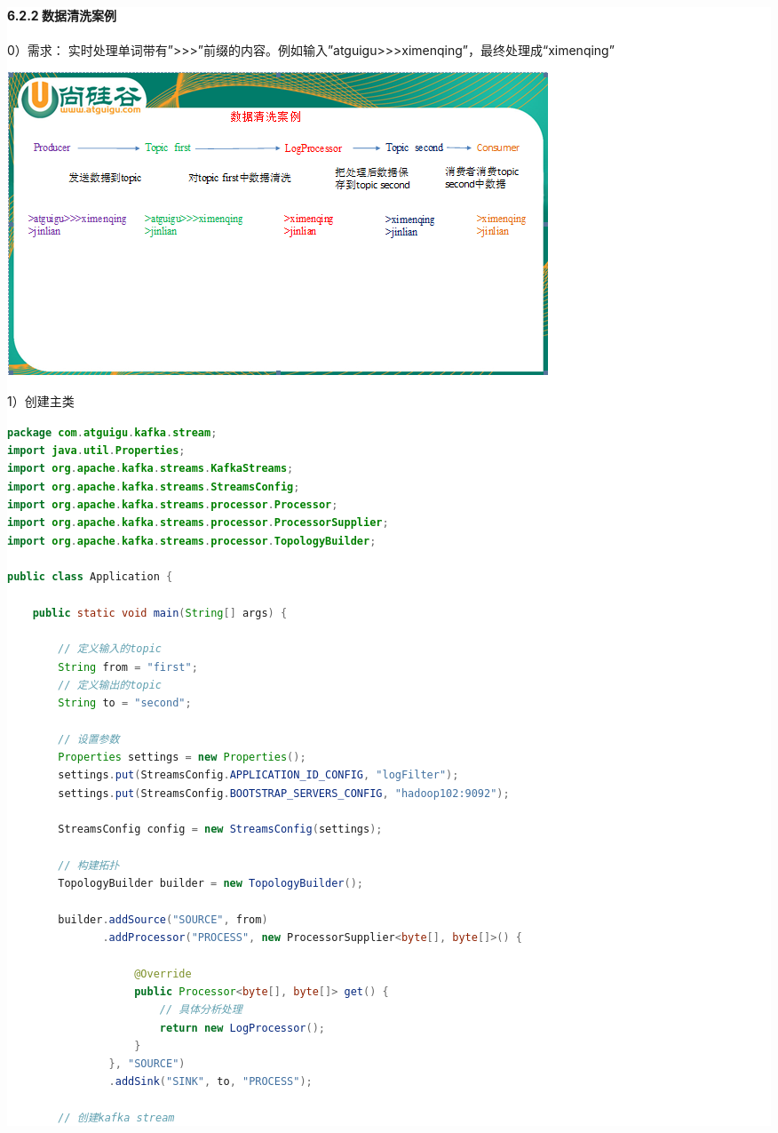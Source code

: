#### 6.2.2 数据清洗案例 
0）需求：
	实时处理单词带有”>>>”前缀的内容。例如输入”atguigu>>>ximenqing”，最终处理成“ximenqing”
 
![image](assets/14.png) 
 
1）创建主类
```java
package com.atguigu.kafka.stream;
import java.util.Properties;
import org.apache.kafka.streams.KafkaStreams;
import org.apache.kafka.streams.StreamsConfig;
import org.apache.kafka.streams.processor.Processor;
import org.apache.kafka.streams.processor.ProcessorSupplier;
import org.apache.kafka.streams.processor.TopologyBuilder;

public class Application {

	public static void main(String[] args) {

		// 定义输入的topic
        String from = "first";
        // 定义输出的topic
        String to = "second";

        // 设置参数
        Properties settings = new Properties();
        settings.put(StreamsConfig.APPLICATION_ID_CONFIG, "logFilter");
        settings.put(StreamsConfig.BOOTSTRAP_SERVERS_CONFIG, "hadoop102:9092");

        StreamsConfig config = new StreamsConfig(settings);

        // 构建拓扑
        TopologyBuilder builder = new TopologyBuilder();

        builder.addSource("SOURCE", from)
               .addProcessor("PROCESS", new ProcessorSupplier<byte[], byte[]>() {

					@Override
					public Processor<byte[], byte[]> get() {
						// 具体分析处理
						return new LogProcessor();
					}
				}, "SOURCE")
                .addSink("SINK", to, "PROCESS");

        // 创建kafka stream
```